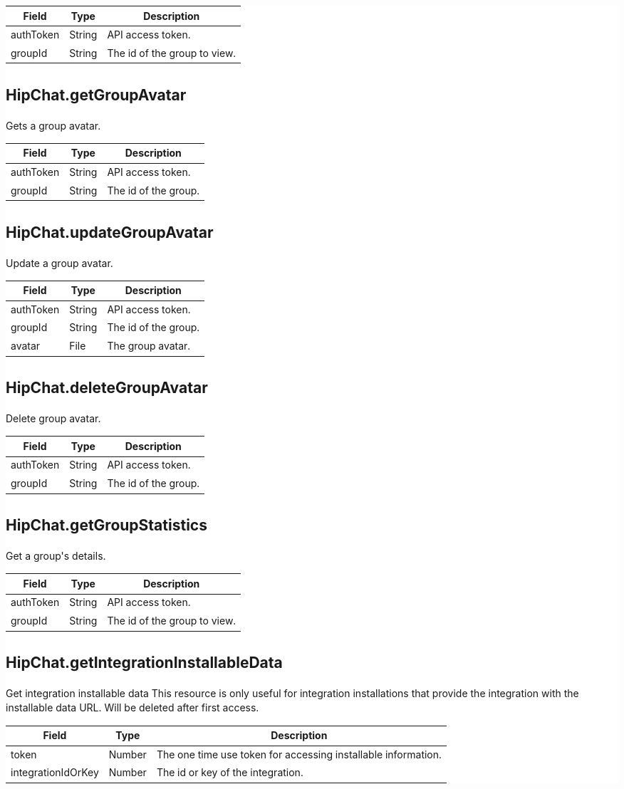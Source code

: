 | Field    | Type  | Description
|----------|-------|----------
| authToken| String| API access token.
| groupId  | String| The id of the group to view.

## HipChat.getGroupAvatar
Gets a group avatar.

| Field    | Type  | Description
|----------|-------|----------
| authToken| String| API access token.
| groupId  | String| The id of the group.

## HipChat.updateGroupAvatar
Update a group avatar.

| Field    | Type  | Description
|----------|-------|----------
| authToken| String| API access token.
| groupId  | String| The id of the group.
| avatar   | File  | The group avatar.

## HipChat.deleteGroupAvatar
Delete group avatar.

| Field    | Type  | Description
|----------|-------|----------
| authToken| String| API access token.
| groupId  | String| The id of the group.

## HipChat.getGroupStatistics
Get a group's details.

| Field    | Type  | Description
|----------|-------|----------
| authToken| String| API access token.
| groupId  | String| The id of the group to view.

## HipChat.getIntegrationInstallableData
Get integration installable data This resource is only useful for integration installations that provide the integration with the installable data URL. Will be deleted after first access.

| Field             | Type  | Description
|-------------------|-------|----------
| token             | Number| The one time use token for accessing installable information.
| integrationIdOrKey| Number| The id or key of the integration.
